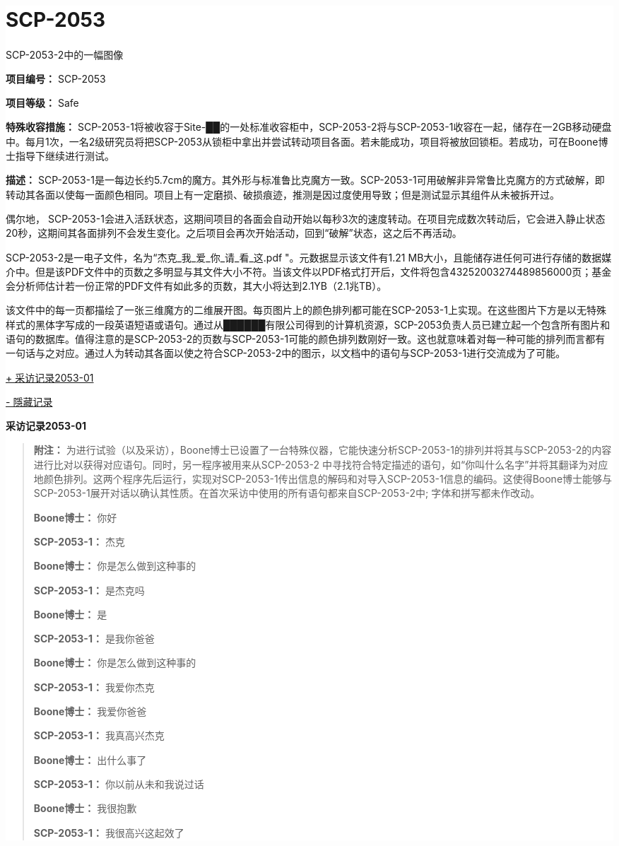 # SCP-2053
                        




SCP-2053-2中的一幅图像



**项目编号：** SCP-2053

**项目等级：** Safe

**特殊收容措施：** SCP-2053-1将被收容于Site-██的一处标准收容柜中，SCP-2053-2将与SCP-2053-1收容在一起，储存在一2GB移动硬盘中。每月1次，一名2级研究员将把SCP-2053从锁柜中拿出并尝试转动项目各面。若未能成功，项目将被放回锁柜。若成功，可在Boone博士指导下继续进行测试。

**描述：** SCP-2053-1是一每边长约5.7cm的魔方。其外形与标准鲁比克魔方一致。SCP-2053-1可用破解非异常鲁比克魔方的方式破解，即转动其各面以使每一面颜色相同。项目上有一定磨损、破损痕迹，推测是因过度使用导致；但是测试显示其组件从未被拆开过。

偶尔地， SCP-2053-1会进入活跃状态，这期间项目的各面会自动开始以每秒3次的速度转动。在项目完成数次转动后，它会进入静止状态20秒，这期间其各面排列不会发生变化。之后项目会再次开始活动，回到“破解”状态，这之后不再活动。

SCP-2053-2是一电子文件，名为“杰克_我_爱_你_请_看_这.pdf "。元数据显示该文件有1.21 MB大小，且能储存进任何可进行存储的数据媒介中。但是该PDF文件中的页数之多明显与其文件大小不符。当该文件以PDF格式打开后，文件将包含43252003274489856000页；基金会分析师估计若一份正常的PDF文件有如此多的页数，其大小将达到2.1YB（2.1兆TB）。

该文件中的每一页都描绘了一张三维魔方的二维展开图。每页图片上的颜色排列都可能在SCP-2053-1上实现。在这些图片下方是以无特殊样式的黑体字写成的一段英语短语或语句。通过从██████有限公司得到的计算机资源，SCP-2053负责人员已建立起一个包含所有图片和语句的数据库。值得注意的是SCP-2053-2的页数与SCP-2053-1可能的颜色排列数刚好一致。这也就意味着对每一种可能的排列而言都有一句话与之对应。通过人为转动其各面以使之符合SCP-2053-2中的图示，以文档中的语句与SCP-2053-1进行交流成为了可能。


<a shape='rect' class='collapsible-block-link' href='javascript:;'>+&#160;&#37319;&#35775;&#35760;&#24405;2053-01</a>

<a shape='rect' class='collapsible-block-link' href='javascript:;'>-&#160;&#38577;&#34255;&#35760;&#24405;</a>

**采访记录2053-01** 


> **附注：** 为进行试验（以及采访），Boone博士已设置了一台特殊仪器，它能快速分析SCP-2053-1的排列并将其与SCP-2053-2的内容进行比对以获得对应语句。同时，另一程序被用来从SCP-2053-2 中寻找符合特定描述的语句，如“你叫什么名字”并将其翻译为对应地颜色排列。这两个程序先后运行，实现对SCP-2053-1传出信息的解码和对导入SCP-2053-1信息的编码。这使得Boone博士能够与SCP-2053-1展开对话以确认其性质。在首次采访中使用的所有语句都来自SCP-2053-2中; 字体和拼写都未作改动。
> 
> **Boone博士：** 你好
> 
> **SCP-2053-1：** 杰克
> 
> **Boone博士：** 你是怎么做到这种事的
> 
> **SCP-2053-1：** 是杰克吗
> 
> **Boone博士：** 是
> 
> **SCP-2053-1：** 是我你爸爸
> 
> **Boone博士：** 你是怎么做到这种事的
> 
> **SCP-2053-1：** 我爱你杰克
> 
> **Boone博士：** 我爱你爸爸
> 
> **SCP-2053-1：** 我真高兴杰克
> 
> **Boone博士：** 出什么事了
> 
> **SCP-2053-1：** 你以前从未和我说过话
> 
> **Boone博士：** 我很抱歉
> 
> **SCP-2053-1：** 我很高兴这起效了
